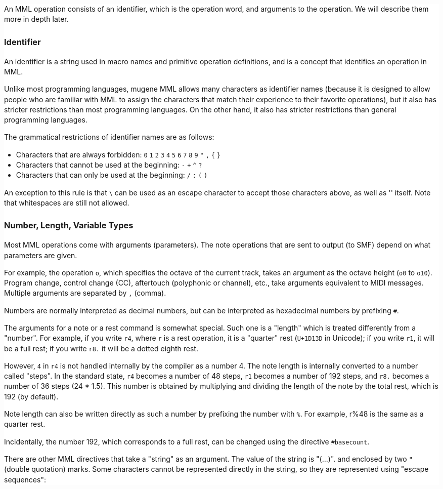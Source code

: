 An MML operation consists of an identifier, which is the operation word, and arguments to the operation. We will describe them more in depth later.


### Identifier

An identifier is a string used in macro names and primitive operation definitions, and is a concept that identifies an operation in MML.

Unlike most programming languages, mugene MML allows many characters as identifier names (because it is designed to allow people who are familiar with MML to assign the characters that match their experience to their favorite operations), but it also has stricter restrictions than most programming languages. On the other hand, it also has stricter restrictions than general programming languages.

The grammatical restrictions of identifier names are as follows:

- Characters that are always forbidden: `0` `1` `2` `3` `4` `5` `6` `7` `8` `9` `"` `,` `{` `}`
- Characters that cannot be used at the beginning: `-` `+` `^` `?`
- Characters that can only be used at the beginning: `/` `:` `(` `)`

An exception to this rule is that `\` can be used as an escape character to accept those characters above, as well as '\' itself. Note that whitespaces are still not allowed.

### Number, Length, Variable Types

Most MML operations come with arguments (parameters). The note operations that are sent to output (to SMF) depend on what parameters are given.

For example, the operation `o`, which specifies the octave of the current track, takes an argument as the octave height (`o0` to `o10`). Program change, control change (CC), aftertouch (polyphonic or channel), etc., take arguments equivalent to MIDI messages. Multiple arguments are separated by `,` (comma).

Numbers are normally interpreted as decimal numbers, but can be interpreted as hexadecimal numbers by prefixing `#`.

The arguments for a note or a rest command is somewhat special. Such one is a "length" which is treated differently from a "number". For example, if you write `r4`, where `r` is a rest operation, it is a "quarter" rest (`U+1D13D` in Unicode); if you write `r1`, it will be a full rest; if you write `r8.` it will be a dotted eighth rest.

However, `4` in `r4` is not handled internally by the compiler as a number 4. The note length is internally converted to a number called "steps". In the standard state, `r4` becomes a number of 48 steps, `r1` becomes a number of 192 steps, and `r8.` becomes a number of 36 steps (24 * 1.5). This number is obtained by multiplying and dividing the length of the note by the total rest, which is 192 (by default).

Note length can also be written directly as such a number by prefixing the number with `%`. For example, r%48 is the same as a quarter rest.

Incidentally, the number 192, which corresponds to a full rest, can be changed using the directive `#basecount`.

There are other MML directives that take a "string" as an argument. The value of the string is "(...)". and enclosed by two `"` (double quotation) marks. Some characters cannot be represented directly in the string, so they are represented using "escape sequences":
